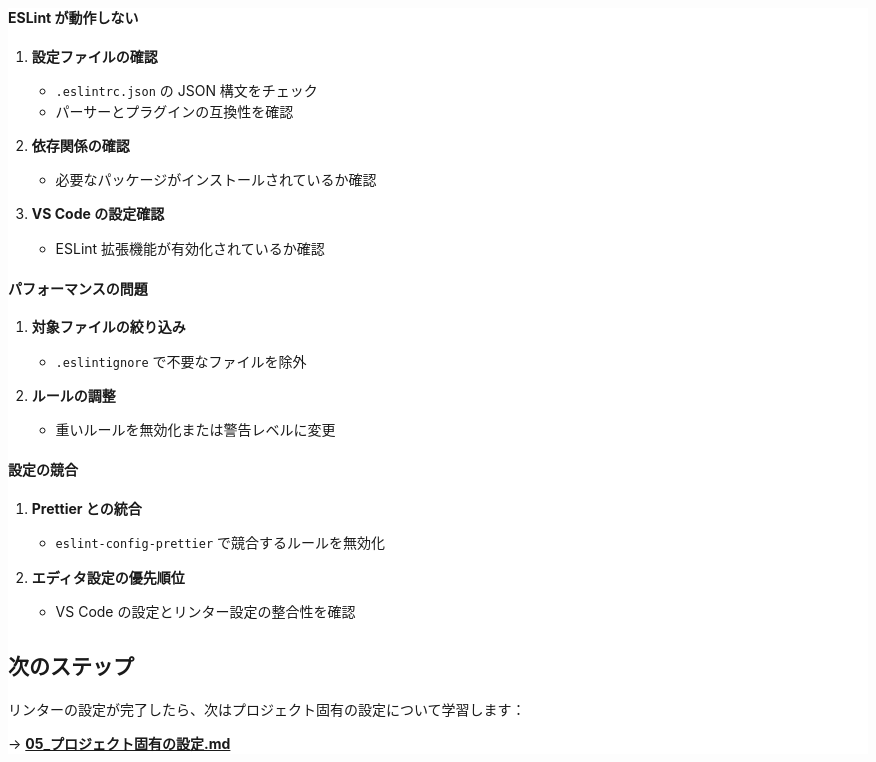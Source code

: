 #### ESLint が動作しない

1. **設定ファイルの確認**
   - `.eslintrc.json` の JSON 構文をチェック
   - パーサーとプラグインの互換性を確認

2. **依存関係の確認**
   - 必要なパッケージがインストールされているか確認

3. **VS Code の設定確認**
   - ESLint 拡張機能が有効化されているか確認

#### パフォーマンスの問題

1. **対象ファイルの絞り込み**
   - `.eslintignore` で不要なファイルを除外

2. **ルールの調整**
   - 重いルールを無効化または警告レベルに変更

#### 設定の競合

1. **Prettier との統合**
   - `eslint-config-prettier` で競合するルールを無効化

2. **エディタ設定の優先順位**
   - VS Code の設定とリンター設定の整合性を確認

## 次のステップ

リンターの設定が完了したら、次はプロジェクト固有の設定について学習します：

→ **[05\_プロジェクト固有の設定.md](./05_プロジェクト固有の設定.md)**
